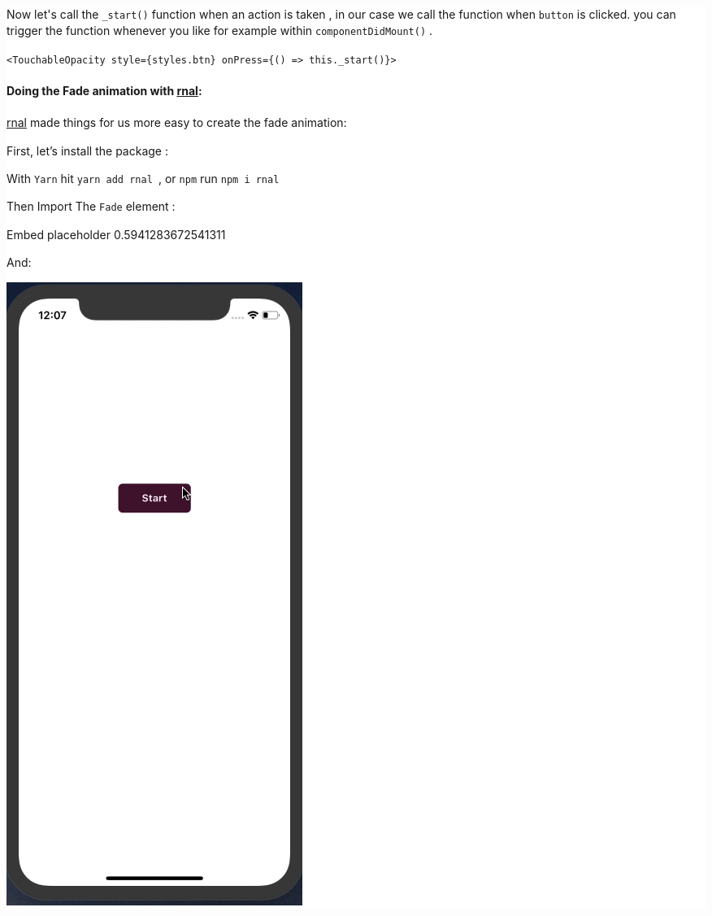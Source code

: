 Now let's call the `_start()` function when an action is taken , in our case we call the function when `button` is clicked. you can trigger the function whenever you like for example within `componentDidMount()` .

```
<TouchableOpacity style={styles.btn} onPress={() => this._start()}>
```

#### Doing the Fade animation with [rnal](https://github.com/hayanisaid/rnal):

[rnal](https://github.com/hayanisaid/rnal) made things for us more easy to create the fade animation:

First, let’s install the package :

With `Yarn` hit `yarn add rnal `, or `npm` run `npm i rnal`

Then Import The `Fade` element :

Embed placeholder 0.5941283672541311

And:

![](./asset-4.gif)
